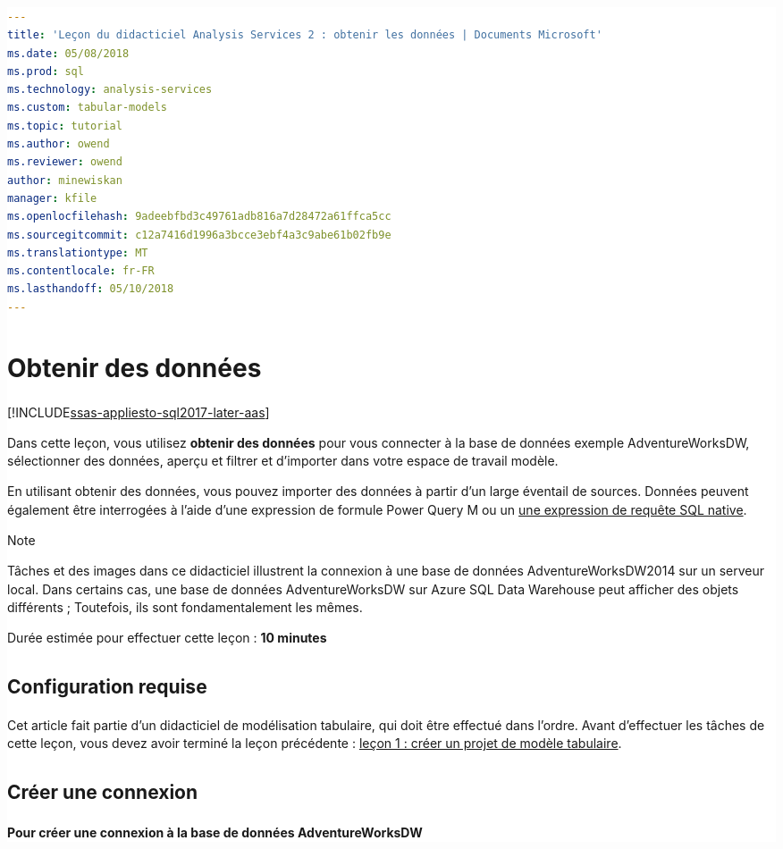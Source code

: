 ```yaml
---
title: 'Leçon du didacticiel Analysis Services 2 : obtenir les données | Documents Microsoft'
ms.date: 05/08/2018
ms.prod: sql
ms.technology: analysis-services
ms.custom: tabular-models
ms.topic: tutorial
ms.author: owend
ms.reviewer: owend
author: minewiskan
manager: kfile
ms.openlocfilehash: 9adeebfbd3c49761adb816a7d28472a61ffca5cc
ms.sourcegitcommit: c12a7416d1996a3bcce3ebf4a3c9abe61b02fb9e
ms.translationtype: MT
ms.contentlocale: fr-FR
ms.lasthandoff: 05/10/2018
---
```

# <a name="get-data"></a>Obtenir des données

[!INCLUDE[ssas-appliesto-sql2017-later-aas](../../includes/ssas-appliesto-sql2017-later-aas.md)]

Dans cette leçon, vous utilisez **obtenir des données** pour vous connecter à la base de données exemple AdventureWorksDW, sélectionner des données, aperçu et filtrer et d’importer dans votre espace de travail modèle.  
  
En utilisant obtenir des données, vous pouvez importer des données à partir d’un large éventail de sources. Données peuvent également être interrogées à l’aide d’une expression de formule Power Query M ou un [une expression de requête SQL native](../tabular-models/ssas-import-query.md).

> [!NOTE]
> Tâches et des images dans ce didacticiel illustrent la connexion à une base de données AdventureWorksDW2014 sur un serveur local. Dans certains cas, une base de données AdventureWorksDW sur Azure SQL Data Warehouse peut afficher des objets différents ; Toutefois, ils sont fondamentalement les mêmes.
  
Durée estimée pour effectuer cette leçon : **10 minutes**  
  
## <a name="prerequisites"></a>Configuration requise  

Cet article fait partie d’un didacticiel de modélisation tabulaire, qui doit être effectué dans l’ordre. Avant d’effectuer les tâches de cette leçon, vous devez avoir terminé la leçon précédente : [leçon 1 : créer un projet de modèle tabulaire](../tutorial-tabular-1400/as-lesson-1-create-a-new-tabular-model-project.md).  
  
## <a name="create-a-connection"></a>Créer une connexion  
  
#### <a name="to-create-a-connection-to-the-adventureworksdw-database"></a>Pour créer une connexion à la base de données AdventureWorksDW  
  